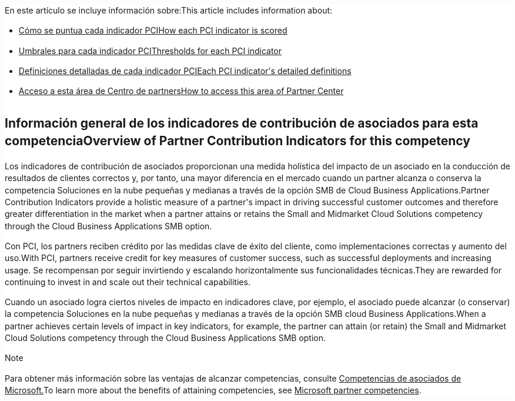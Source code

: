 <span data-ttu-id="7c22c-109">En este artículo se incluye información sobre:</span><span class="sxs-lookup"><span data-stu-id="7c22c-109">This article includes information about:</span></span>

- [<span data-ttu-id="7c22c-110">Cómo se puntua cada indicador PCI</span><span class="sxs-lookup"><span data-stu-id="7c22c-110">How each PCI indicator is scored</span></span>](partner-contribution-indicators-small-and-midmarket-cloud-business-option.md#pci-scoring-based-on-six-key-indicators)

- [<span data-ttu-id="7c22c-111">Umbrales para cada indicador PCI</span><span class="sxs-lookup"><span data-stu-id="7c22c-111">Thresholds for each PCI indicator</span></span>](partner-contribution-indicators-small-and-midmarket-cloud-business-option.md#thresholds-for-each-pci-metric-for-this-competency)

- [<span data-ttu-id="7c22c-112">Definiciones detalladas de cada indicador PCI</span><span class="sxs-lookup"><span data-stu-id="7c22c-112">Each PCI indicator's detailed definitions</span></span>](partner-contribution-indicators-small-and-midmarket-cloud-business-option.md#detailed-pci-metrics-definitions-for-this-competency)

- [<span data-ttu-id="7c22c-113">Acceso a esta área de Centro de partners</span><span class="sxs-lookup"><span data-stu-id="7c22c-113">How to access this area of Partner Center</span></span>](partner-contribution-indicators-small-and-midmarket-cloud-business-option.md#how-to-access-partner-contribution-indicators)

## <a name="overview-of-partner-contribution-indicators-for-this-competency"></a><span data-ttu-id="7c22c-114">Información general de los indicadores de contribución de asociados para esta competencia</span><span class="sxs-lookup"><span data-stu-id="7c22c-114">Overview of Partner Contribution Indicators for this competency</span></span>

<span data-ttu-id="7c22c-115">Los indicadores de contribución de asociados proporcionan una medida holística del impacto de un asociado en la conducción de resultados de clientes correctos y, por tanto, una mayor diferencia en el mercado cuando un partner alcanza o conserva la competencia Soluciones en la nube pequeñas y medianas a través de la opción SMB de Cloud Business Applications.</span><span class="sxs-lookup"><span data-stu-id="7c22c-115">Partner Contribution Indicators provide a holistic measure of a partner's impact in driving successful customer outcomes and therefore greater differentiation in the market when a partner attains or retains the Small and Midmarket Cloud Solutions competency through the Cloud Business Applications SMB option.</span></span>

<span data-ttu-id="7c22c-116">Con PCI, los partners reciben crédito por las medidas clave de éxito del cliente, como implementaciones correctas y aumento del uso.</span><span class="sxs-lookup"><span data-stu-id="7c22c-116">With PCI, partners receive credit for key measures of customer success, such as successful deployments and increasing usage.</span></span> <span data-ttu-id="7c22c-117">Se recompensan por seguir invirtiendo y escalando horizontalmente sus funcionalidades técnicas.</span><span class="sxs-lookup"><span data-stu-id="7c22c-117">They are rewarded for continuing to invest in and scale out their technical capabilities.</span></span>

<span data-ttu-id="7c22c-118">Cuando un asociado logra ciertos niveles de impacto en indicadores clave, por ejemplo, el asociado puede alcanzar (o conservar) la competencia Soluciones en la nube pequeñas y medianas a través de la opción SMB cloud Business Applications.</span><span class="sxs-lookup"><span data-stu-id="7c22c-118">When a partner achieves certain levels of impact in key indicators, for example, the partner can attain (or retain) the Small and Midmarket Cloud Solutions competency through the Cloud Business Applications SMB option.</span></span>

> [!NOTE]
> <span data-ttu-id="7c22c-119">Para obtener más información sobre las ventajas de alcanzar competencias, consulte [Competencias de asociados de Microsoft.](https://partner.microsoft.com/membership/competencies)</span><span class="sxs-lookup"><span data-stu-id="7c22c-119">To learn more about the benefits of attaining competencies, see [Microsoft partner competencies](https://partner.microsoft.com/membership/competencies).</span></span>
